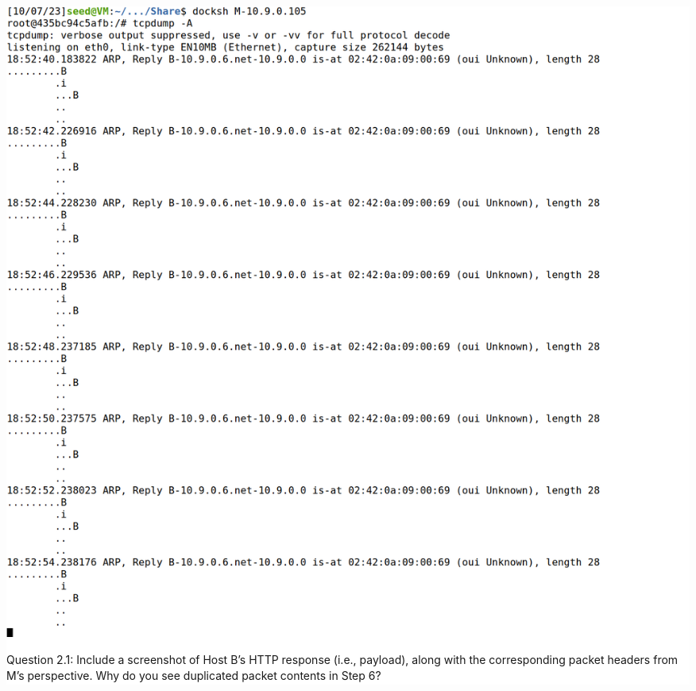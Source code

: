![Alt text](image-18.png)

Question 2.1:
Include a screenshot of Host B’s HTTP response (i.e., payload), along with the corresponding packet headers from M’s perspective.
Why do you see duplicated packet contents in Step 6?
